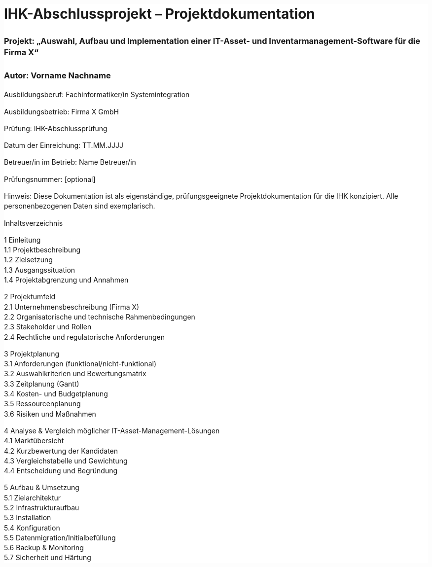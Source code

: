 # IHK-Abschlussprojekt – Projektdokumentation

### Projekt: „Auswahl, Aufbau und Implementation einer IT-Asset- und Inventarmanagement-Software für die Firma X“

### Autor: Vorname Nachname

Ausbildungsberuf: Fachinformatiker/in Systemintegration

Ausbildungsbetrieb: Firma X GmbH

Prüfung: IHK-Abschlussprüfung

Datum der Einreichung: TT.MM.JJJJ

Betreuer/in im Betrieb: Name Betreuer/in

Prüfungsnummer: [optional]

Hinweis: Diese Dokumentation ist als eigenständige, prüfungsgeeignete Projektdokumentation für die IHK konzipiert. Alle personenbezogenen Daten sind exemplarisch.

Inhaltsverzeichnis

1 Einleitung  
1.1 Projektbeschreibung  
1.2 Zielsetzung  
1.3 Ausgangssituation  
1.4 Projektabgrenzung und Annahmen

2 Projektumfeld  
2.1 Unternehmensbeschreibung (Firma X)  
2.2 Organisatorische und technische Rahmenbedingungen  
2.3 Stakeholder und Rollen  
2.4 Rechtliche und regulatorische Anforderungen

3 Projektplanung  
3.1 Anforderungen (funktional/nicht-funktional)  
3.2 Auswahlkriterien und Bewertungsmatrix  
3.3 Zeitplanung (Gantt)  
3.4 Kosten- und Budgetplanung  
3.5 Ressourcenplanung  
3.6 Risiken und Maßnahmen

4 Analyse & Vergleich möglicher IT-Asset-Management-Lösungen  
4.1 Marktübersicht  
4.2 Kurzbewertung der Kandidaten  
4.3 Vergleichstabelle und Gewichtung  
4.4 Entscheidung und Begründung

5 Aufbau & Umsetzung  
5.1 Zielarchitektur  
5.2 Infrastrukturaufbau  
5.3 Installation  
5.4 Konfiguration  
5.5 Datenmigration/Initialbefüllung  
5.6 Backup & Monitoring  
5.7 Sicherheit und Härtung
